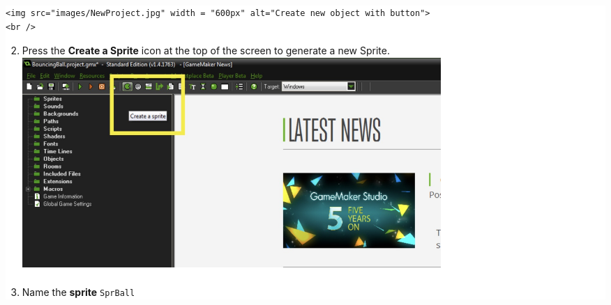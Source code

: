 	<img src="images/NewProject.jpg" width = "600px" alt="Create new object with button">  
	<br />
2.  Press the **Create a Sprite** icon at the top of the screen to generate a new Sprite.
	<img src="images/CreateASprite.jpg" width = "600px" alt="Create new object with button">  
	<br />
3.  Name the **sprite** `SprBall`